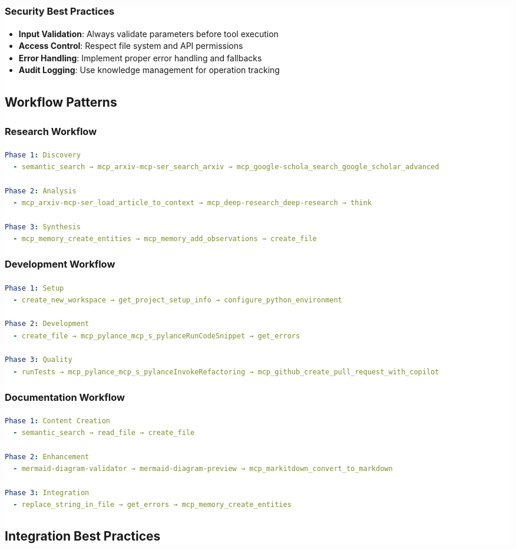 ### Security Best Practices

- **Input Validation**: Always validate parameters before tool execution
- **Access Control**: Respect file system and API permissions
- **Error Handling**: Implement proper error handling and fallbacks
- **Audit Logging**: Use knowledge management for operation tracking

## Workflow Patterns

### Research Workflow

```yaml
Phase 1: Discovery
  - semantic_search → mcp_arxiv-mcp-ser_search_arxiv → mcp_google-schola_search_google_scholar_advanced

Phase 2: Analysis
  - mcp_arxiv-mcp-ser_load_article_to_context → mcp_deep-research_deep-research → think

Phase 3: Synthesis
  - mcp_memory_create_entities → mcp_memory_add_observations → create_file
```

### Development Workflow

```yaml
Phase 1: Setup
  - create_new_workspace → get_project_setup_info → configure_python_environment

Phase 2: Development
  - create_file → mcp_pylance_mcp_s_pylanceRunCodeSnippet → get_errors

Phase 3: Quality
  - runTests → mcp_pylance_mcp_s_pylanceInvokeRefactoring → mcp_github_create_pull_request_with_copilot
```

### Documentation Workflow

```yaml
Phase 1: Content Creation
  - semantic_search → read_file → create_file

Phase 2: Enhancement
  - mermaid-diagram-validator → mermaid-diagram-preview → mcp_markitdown_convert_to_markdown

Phase 3: Integration
  - replace_string_in_file → get_errors → mcp_memory_create_entities
```

## Integration Best Practices
